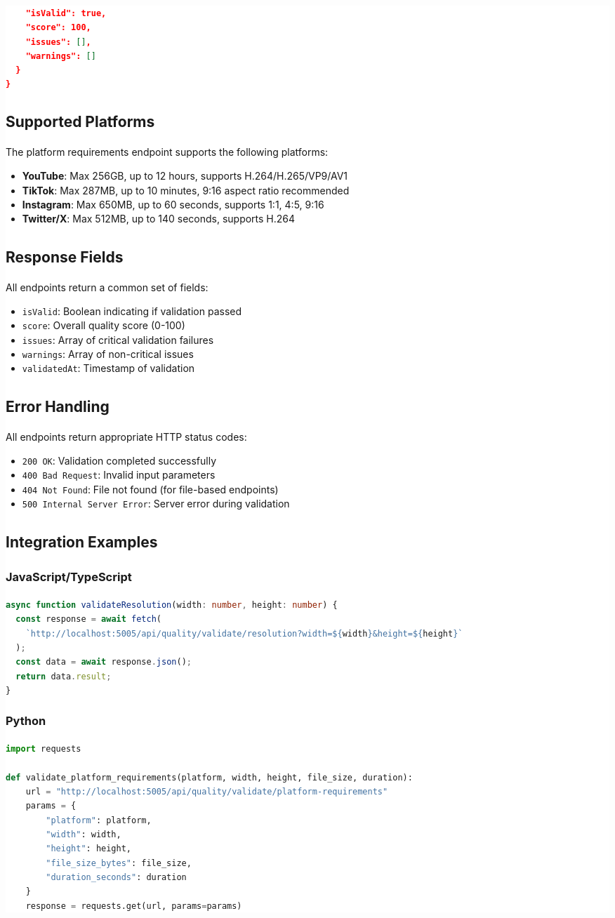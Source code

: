 ```json
    "isValid": true,
    "score": 100,
    "issues": [],
    "warnings": []
  }
}
```

## Supported Platforms

The platform requirements endpoint supports the following platforms:

- **YouTube**: Max 256GB, up to 12 hours, supports H.264/H.265/VP9/AV1
- **TikTok**: Max 287MB, up to 10 minutes, 9:16 aspect ratio recommended
- **Instagram**: Max 650MB, up to 60 seconds, supports 1:1, 4:5, 9:16
- **Twitter/X**: Max 512MB, up to 140 seconds, supports H.264

## Response Fields

All endpoints return a common set of fields:

- `isValid`: Boolean indicating if validation passed
- `score`: Overall quality score (0-100)
- `issues`: Array of critical validation failures
- `warnings`: Array of non-critical issues
- `validatedAt`: Timestamp of validation

## Error Handling

All endpoints return appropriate HTTP status codes:

- `200 OK`: Validation completed successfully
- `400 Bad Request`: Invalid input parameters
- `404 Not Found`: File not found (for file-based endpoints)
- `500 Internal Server Error`: Server error during validation

## Integration Examples

### JavaScript/TypeScript
```typescript
async function validateResolution(width: number, height: number) {
  const response = await fetch(
    `http://localhost:5005/api/quality/validate/resolution?width=${width}&height=${height}`
  );
  const data = await response.json();
  return data.result;
}
```

### Python
```python
import requests

def validate_platform_requirements(platform, width, height, file_size, duration):
    url = "http://localhost:5005/api/quality/validate/platform-requirements"
    params = {
        "platform": platform,
        "width": width,
        "height": height,
        "file_size_bytes": file_size,
        "duration_seconds": duration
    }
    response = requests.get(url, params=params)
```